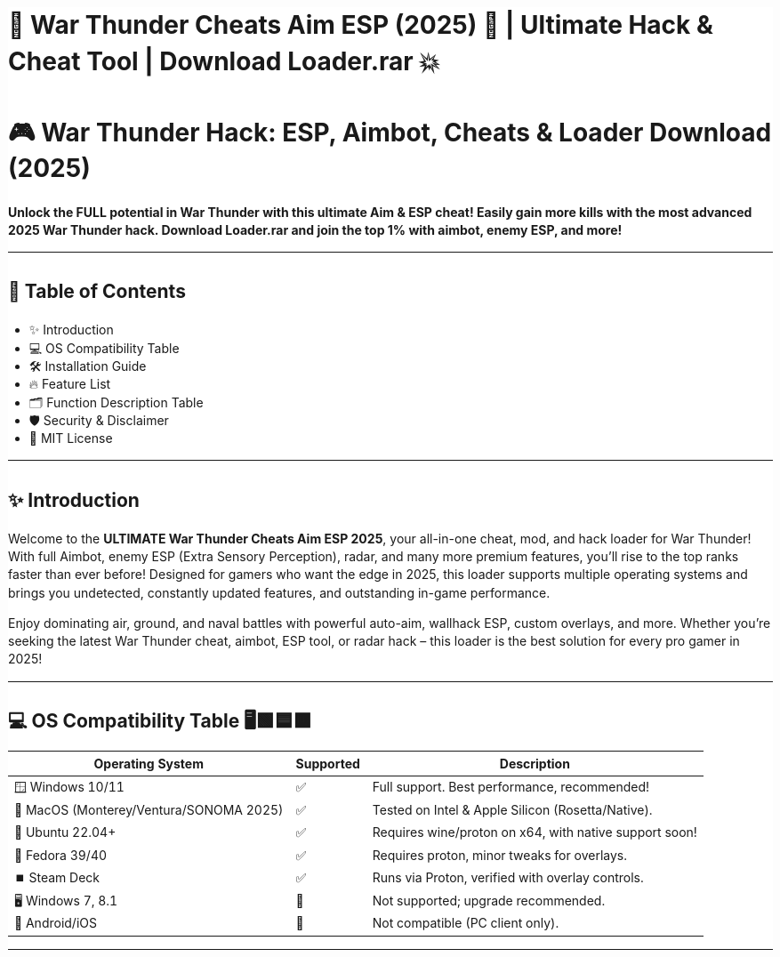 # 🎯 War Thunder Cheats Aim ESP (2025) 🚀 | Ultimate Hack & Cheat Tool | Download Loader.rar 💥

# 🎮 War Thunder Hack: ESP, Aimbot, Cheats & Loader Download (2025)
**Unlock the FULL potential in War Thunder with this ultimate Aim & ESP cheat! Easily gain more kills with the most advanced 2025 War Thunder hack. Download Loader.rar and join the top 1% with aimbot, enemy ESP, and more!**

---

## 🌟 Table of Contents
- ✨ Introduction
- 💻 OS Compatibility Table
- 🛠️ Installation Guide
- 🔥 Feature List
- 🗂️ Function Description Table
- 🛡️ Security & Disclaimer
- 📜 MIT License

---

## ✨ Introduction
Welcome to the **ULTIMATE War Thunder Cheats Aim ESP 2025**, your all-in-one cheat, mod, and hack loader for War Thunder! With full Aimbot, enemy ESP (Extra Sensory Perception), radar, and many more premium features, you’ll rise to the top ranks faster than ever before! Designed for gamers who want the edge in 2025, this loader supports multiple operating systems and brings you undetected, constantly updated features, and outstanding in-game performance.

Enjoy dominating air, ground, and naval battles with powerful auto-aim, wallhack ESP, custom overlays, and more. Whether you’re seeking the latest War Thunder cheat, aimbot, ESP tool, or radar hack – this loader is the best solution for every pro gamer in 2025!

---

## 💻 OS Compatibility Table 🖥️🟩🟦🟧

| Operating System   | Supported | Description                                             |
|--------------------|-----------|--------------------------------------------------------|
| 🪟 Windows 10/11   | ✅        | Full support. Best performance, recommended!            |
| 🍏 MacOS (Monterey/Ventura/SONOMA 2025) | ✅    | Tested on Intel & Apple Silicon (Rosetta/Native).       |
| 🐧 Ubuntu 22.04+   | ✅        | Requires wine/proton on x64, with native support soon!  |
| 🐧 Fedora 39/40    | ✅        | Requires proton, minor tweaks for overlays.             |
| ⏹️ Steam Deck      | ✅        | Runs via Proton, verified with overlay controls.        |
| 🖥️ Windows 7, 8.1  | 🚫        | Not supported; upgrade recommended.                     |
| 📱 Android/iOS     | 🚫        | Not compatible (PC client only).                        |

---